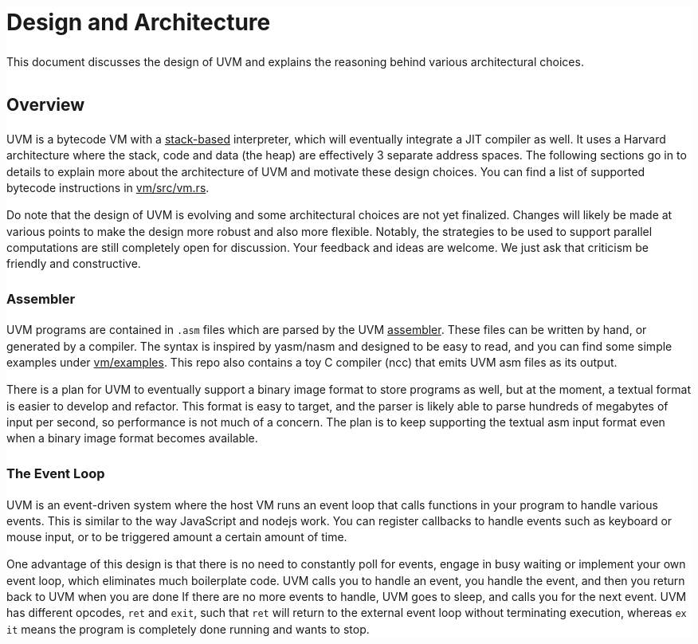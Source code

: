 # Design and Architecture

This document discusses the design of UVM and explains the reasoning
behind various architectural choices.

## Overview

UVM is a bytecode VM with a [stack-based](https://en.wikipedia.org/wiki/Stack_machine) interpreter,
which will eventually integrate a JIT compiler as well.
It uses a Harvard architecture where the stack, code and data (the heap) are effectively 3 separate address
spaces. The following sections go in to details to explain more about the
architecture of UVM and motivate these design choices. You can find a list of supported bytecode
instructions in [vm/src/vm.rs](/vm/src/vm.rs).

Do note that the design of UVM is evolving and some architectural choices are not yet finalized. Changes
will likely be made at various points to make the design more robust and also more flexible. Notably, the
strategies to be used to support parallel computations are still completely open for discussion. Your
feedback and ideas are welcome. We just ask that criticism be friendly and constructive.

### Assembler

UVM programs are contained in `.asm` files which are parsed by the UVM [assembler](/vm/src/asm.rs).
These files can be written by hand, or generated by a compiler. 
The syntax is inspired by yasm/nasm and designed to be easy to read, and you can find some simple
examples under [vm/examples](/vm/examples). This repo also contains a toy C compiler (ncc) that emits
UVM asm files as its output.

There is a plan for UVM to eventually support a binary image format to store programs as well, but
at the moment, a textual format is easier to develop and refactor. This format is easy to target, and
the parser is likely able to parse hundreds of megabytes of input per second, so performance is
not much of a concern. The plan is to keep supporting the textual asm input format even when a binary
image format becomes available.

### The Event Loop

UVM is an event-driven system where the host VM runs an event loop that calls functions in your
program to handle various events. This is similar to the way JavaScript and nodejs work.
You can register callbacks to handle events such as keyboard or mouse input, or to be triggered
amount a certain amount of time.

One advantage of this design is that there is no need to constantly poll for events, engage
in busy waiting or
implement your own event loop, which eliminates much boilerplate code.
UVM calls you to handle an event, you handle the event, and then you
return back to UVM when you are done If there are no more events to handle, UVM goes to sleep, and
calls you for the next event. UVM has different opcodes, `ret` and `exit`, such that `ret` will
return to the external event loop without terminating execution, whereas `exit` means the program
is completely done running and wants to stop.
